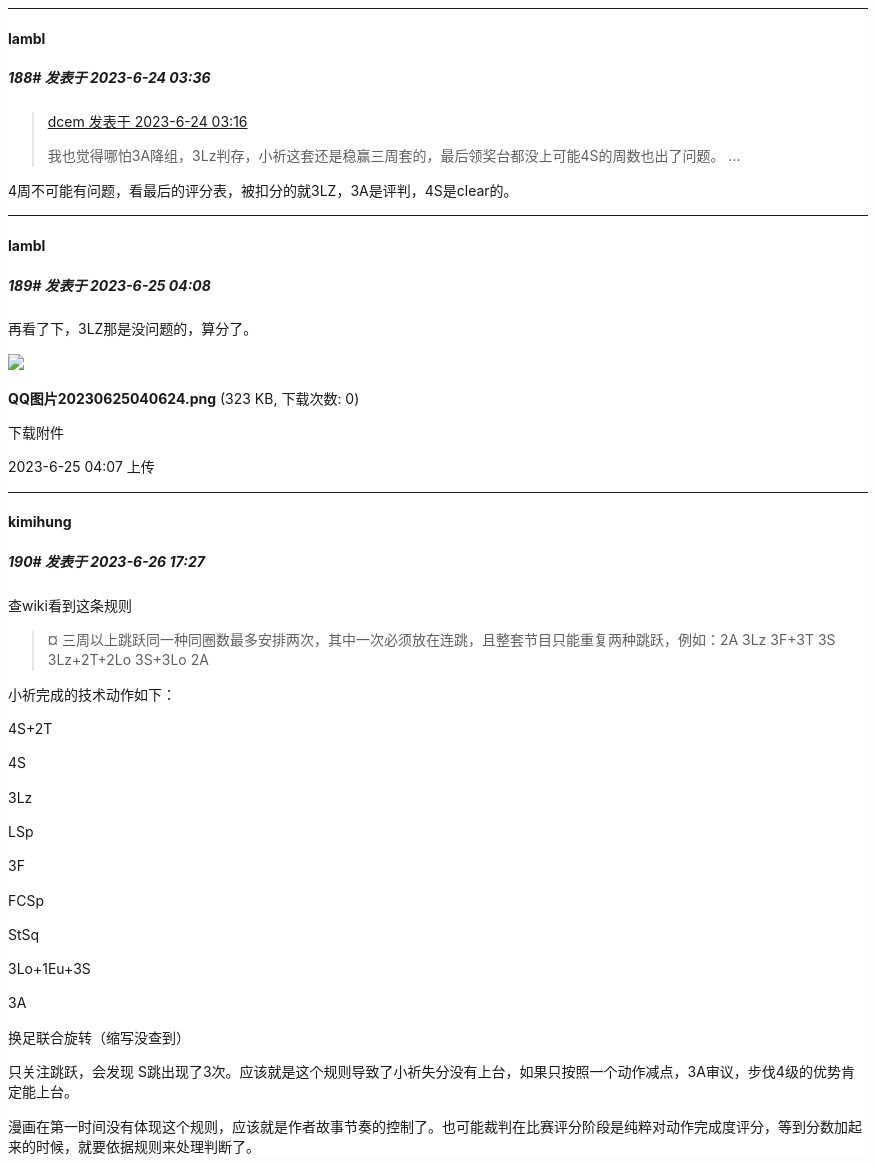 *****

####  lambl  
##### 188#       发表于 2023-6-24 03:36

<blockquote><a href="httphttps://bbs.saraba1st.com/2b/forum.php?mod=redirect&amp;goto=findpost&amp;pid=61403786&amp;ptid=1992785" target="_blank">dcem 发表于 2023-6-24 03:16</a>

我也觉得哪怕3A降组，3Lz判存，小祈这套还是稳赢三周套的，最后领奖台都没上可能4S的周数也出了问题。 ...</blockquote>
4周不可能有问题，看最后的评分表，被扣分的就3LZ，3A是评判，4S是clear的。


*****

####  lambl  
##### 189#       发表于 2023-6-25 04:08

再看了下，3LZ那是没问题的，算分了。

<img src="https://img.saraba1st.com/forum/202306/25/040748vvkhhv9haumau012.png" referrerpolicy="no-referrer">

<strong>QQ图片20230625040624.png</strong> (323 KB, 下载次数: 0)

下载附件

2023-6-25 04:07 上传


*****

####  kimihung  
##### 190#       发表于 2023-6-26 17:27

查wiki看到这条规则 <blockquote>¤ 三周以上跳跃同一种同圈数最多安排两次，其中一次必须放在连跳，且整套节目只能重复两种跳跃，例如：2A 3Lz 3F+3T 3S 3Lz+2T+2Lo 3S+3Lo 2A</blockquote>
小祈完成的技术动作如下：

4S+2T

4S

3Lz

LSp

3F

FCSp

StSq

3Lo+1Eu+3S

3A

换足联合旋转（缩写没查到）

只关注跳跃，会发现 S跳出现了3次。应该就是这个规则导致了小祈失分没有上台，如果只按照一个动作减点，3A审议，步伐4级的优势肯定能上台。

漫画在第一时间没有体现这个规则，应该就是作者故事节奏的控制了。也可能裁判在比赛评分阶段是纯粹对动作完成度评分，等到分数加起来的时候，就要依据规则来处理判断了。
